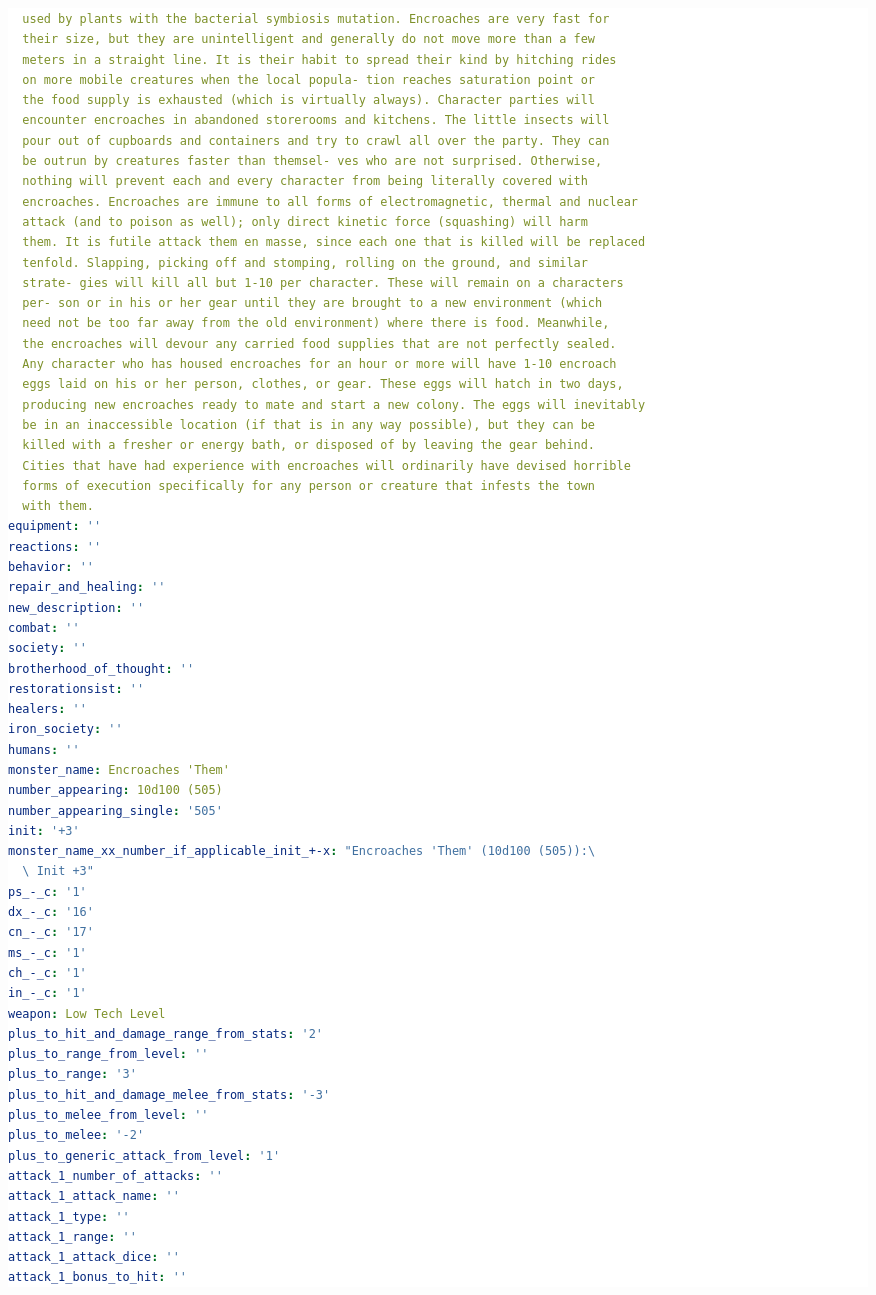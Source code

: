 ```yaml
  used by plants with the bacterial symbiosis mutation. Encroaches are very fast for
  their size, but they are unintelligent and generally do not move more than a few
  meters in a straight line. It is their habit to spread their kind by hitching rides
  on more mobile creatures when the local popula- tion reaches saturation point or
  the food supply is exhausted (which is virtually always). Character parties will
  encounter encroaches in abandoned storerooms and kitchens. The little insects will
  pour out of cupboards and containers and try to crawl all over the party. They can
  be outrun by creatures faster than themsel- ves who are not surprised. Otherwise,
  nothing will prevent each and every character from being literally covered with
  encroaches. Encroaches are immune to all forms of electromagnetic, thermal and nuclear
  attack (and to poison as well); only direct kinetic force (squashing) will harm
  them. It is futile attack them en masse, since each one that is killed will be replaced
  tenfold. Slapping, picking off and stomping, rolling on the ground, and similar
  strate- gies will kill all but 1-10 per character. These will remain on a characters
  per- son or in his or her gear until they are brought to a new environment (which
  need not be too far away from the old environment) where there is food. Meanwhile,
  the encroaches will devour any carried food supplies that are not perfectly sealed.
  Any character who has housed encroaches for an hour or more will have 1-10 encroach
  eggs laid on his or her person, clothes, or gear. These eggs will hatch in two days,
  producing new encroaches ready to mate and start a new colony. The eggs will inevitably
  be in an inaccessible location (if that is in any way possible), but they can be
  killed with a fresher or energy bath, or disposed of by leaving the gear behind.
  Cities that have had experience with encroaches will ordinarily have devised horrible
  forms of execution specifically for any person or creature that infests the town
  with them.
equipment: ''
reactions: ''
behavior: ''
repair_and_healing: ''
new_description: ''
combat: ''
society: ''
brotherhood_of_thought: ''
restorationsist: ''
healers: ''
iron_society: ''
humans: ''
monster_name: Encroaches 'Them'
number_appearing: 10d100 (505)
number_appearing_single: '505'
init: '+3'
monster_name_xx_number_if_applicable_init_+-x: "Encroaches 'Them' (10d100 (505)):\
  \ Init +3"
ps_-_c: '1'
dx_-_c: '16'
cn_-_c: '17'
ms_-_c: '1'
ch_-_c: '1'
in_-_c: '1'
weapon: Low Tech Level
plus_to_hit_and_damage_range_from_stats: '2'
plus_to_range_from_level: ''
plus_to_range: '3'
plus_to_hit_and_damage_melee_from_stats: '-3'
plus_to_melee_from_level: ''
plus_to_melee: '-2'
plus_to_generic_attack_from_level: '1'
attack_1_number_of_attacks: ''
attack_1_attack_name: ''
attack_1_type: ''
attack_1_range: ''
attack_1_attack_dice: ''
attack_1_bonus_to_hit: ''
```